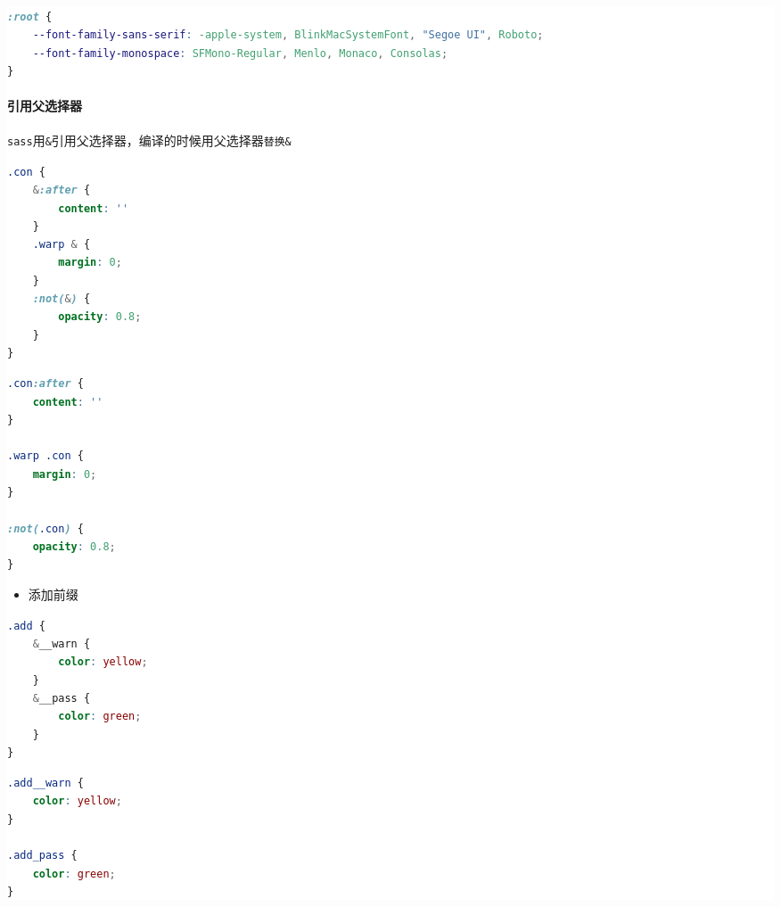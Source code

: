 ```css
:root {
    --font-family-sans-serif: -apple-system, BlinkMacSystemFont, "Segoe UI", Roboto;
    --font-family-monospace: SFMono-Regular, Menlo, Monaco, Consolas;
}
```

#### 引用父选择器

`sass`用`&`引用父选择器，编译的时候用父选择器`替换&`

``` scss
.con {
    &:after {
        content: ''
    }
    .warp & {
        margin: 0;
    }
    :not(&) {
        opacity: 0.8;
    }
}
```

```css
.con:after {
    content: ''
}

.warp .con {
    margin: 0;
}

:not(.con) {
    opacity: 0.8;
}
```

- 添加前缀

```scss
.add {
    &__warn {
        color: yellow;
    }
    &__pass {
        color: green;
    }
}
```

```css
.add__warn {
    color: yellow;
}

.add_pass {
    color: green;
}
```
